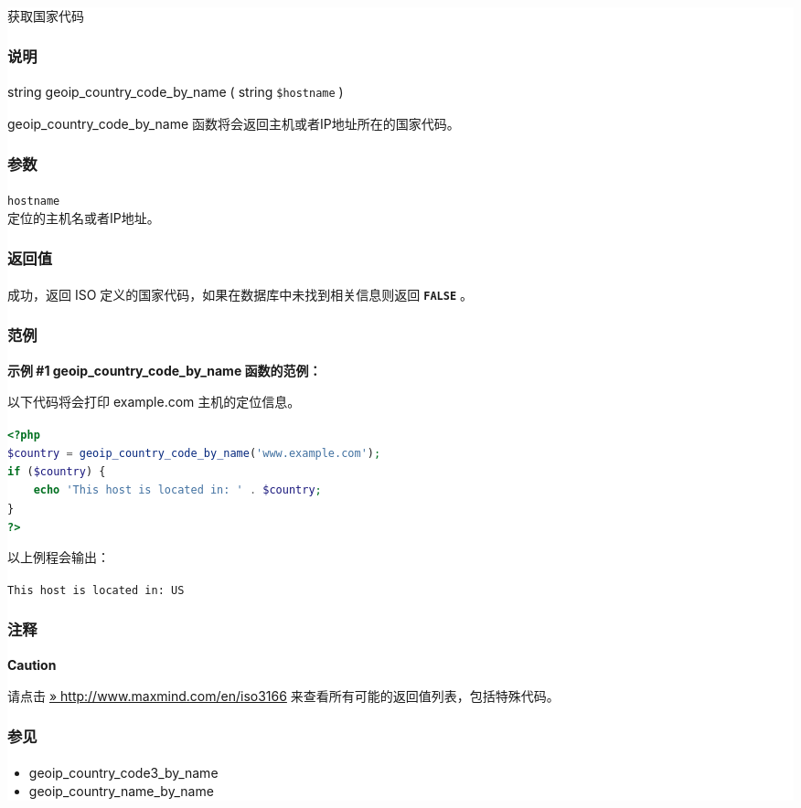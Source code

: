 获取国家代码

### 说明

<span class="type">string</span> <span
class="methodname">geoip\_country\_code\_by\_name</span> ( <span
class="methodparam"><span class="type">string</span> `$hostname`</span>
)

<span class="function">geoip\_country\_code\_by\_name</span>
函数将会返回主机或者IP地址所在的国家代码。

### 参数

`hostname`  
定位的主机名或者IP地址。

### 返回值

成功，返回 ISO 定义的国家代码，如果在数据库中未找到相关信息则返回
**`FALSE`** 。

### 范例

**示例 \#1 <span class="function">geoip\_country\_code\_by\_name</span>
函数的范例：**

以下代码将会打印 example.com 主机的定位信息。

``` php
<?php
$country = geoip_country_code_by_name('www.example.com');
if ($country) {
    echo 'This host is located in: ' . $country;
}
?>
```

以上例程会输出：

    This host is located in: US

### 注释

**Caution**

请点击
<a href="http://www.maxmind.com/en/iso3166" class="link external">» http://www.maxmind.com/en/iso3166</a>
来查看所有可能的返回值列表，包括特殊代码。

### 参见

-   <span class="function">geoip\_country\_code3\_by\_name</span>
-   <span class="function">geoip\_country\_name\_by\_name</span>
